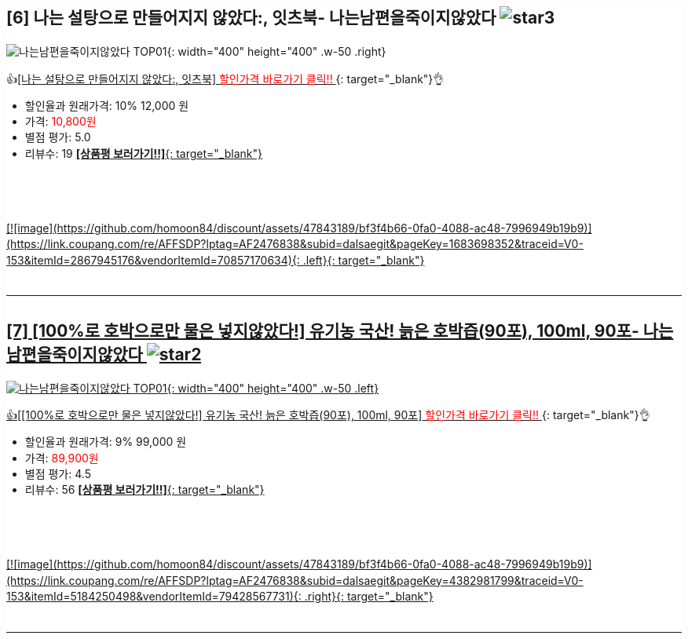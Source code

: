 
        
       
## [6] 나는 설탕으로 만들어지지 않았다:, 잇츠북- 나는남편을죽이지않았다  <img width="81" alt="star3" src="https://user-images.githubusercontent.com/78655692/151471989-9e21d7a8-a7b6-44b0-b598-2bb204b56b00.png">

![나는남편을죽이지않았다 TOP01](https://thumbnail6.coupangcdn.com/thumbnails/remote/230x230ex/image/vendor_inventory/fbf2/2930c2a9a7a41a6cdf19a8f9aaad247ecd7b26c2afb9c736facb1af864f1.jpg){: width="400" height="400" .w-50 .right}


👍<a href="https://link.coupang.com/re/AFFSDP?lptag=AF2476838&subid=dalsaegit&pageKey=1683698352&traceid=V0-153&itemId=2867945176&vendorItemId=70857170634">[나는 설탕으로 만들어지지 않았다:, 잇츠북]<font color=red> 할인가격 바로가기 클릭!! </font></a>{: target="_blank"}👌
<br>
- 할인율과 원래가격: 10%  12,000   원
- 가격: <span style='color:red'>10,800원</span>
- 별점 평가: 5.0
- 리뷰수: 19 <a href="https://link.coupang.com/re/AFFSDP?lptag=AF2476838&subid=dalsaegit&pageKey=1683698352&traceid=V0-153&itemId=2867945176&vendorItemId=70857170634"> <strong>[상품평 보러가기!!]</strong>{: target="_blank"}
<br>
<br>
<br>
[![image](https://github.com/homoon84/discount/assets/47843189/bf3f4b66-0fa0-4088-ac48-7996949b19b9)](https://link.coupang.com/re/AFFSDP?lptag=AF2476838&subid=dalsaegit&pageKey=1683698352&traceid=V0-153&itemId=2867945176&vendorItemId=70857170634){: .left}{: target="_blank"}
<br>
<br>

---

        
       
## [7] [100%로 호박으로만 물은 넣지않았다!] 유기농 국산! 늙은 호박즙(90포), 100ml, 90포- 나는남편을죽이지않았다  <img width="81" alt="star2" src="https://user-images.githubusercontent.com/78655692/151471960-29c5febe-c509-4c6d-99f4-a2203eb193c5.png">

![나는남편을죽이지않았다 TOP01](https://thumbnail9.coupangcdn.com/thumbnails/remote/230x230ex/image/vendor_inventory/4b50/450d07ccab284ceb67b0c44fa74578fe0ea23ac9e0faf283a6a9a5e2e598.jpg){: width="400" height="400" .w-50 .left}


👍<a href="https://link.coupang.com/re/AFFSDP?lptag=AF2476838&subid=dalsaegit&pageKey=4382981799&traceid=V0-153&itemId=5184250498&vendorItemId=79428567731">[[100%로 호박으로만 물은 넣지않았다!] 유기농 국산! 늙은 호박즙(90포), 100ml, 90포]<font color=red> 할인가격 바로가기 클릭!! </font></a>{: target="_blank"}👌
<br>
- 할인율과 원래가격: 9%  99,000   원
- 가격: <span style='color:red'>89,900원</span>
- 별점 평가: 4.5
- 리뷰수: 56 <a href="https://link.coupang.com/re/AFFSDP?lptag=AF2476838&subid=dalsaegit&pageKey=4382981799&traceid=V0-153&itemId=5184250498&vendorItemId=79428567731"> <strong>[상품평 보러가기!!]</strong>{: target="_blank"}
<br>
<br>
<br>
[![image](https://github.com/homoon84/discount/assets/47843189/bf3f4b66-0fa0-4088-ac48-7996949b19b9)](https://link.coupang.com/re/AFFSDP?lptag=AF2476838&subid=dalsaegit&pageKey=4382981799&traceid=V0-153&itemId=5184250498&vendorItemId=79428567731){: .right}{: target="_blank"}
<br>
<br>

---